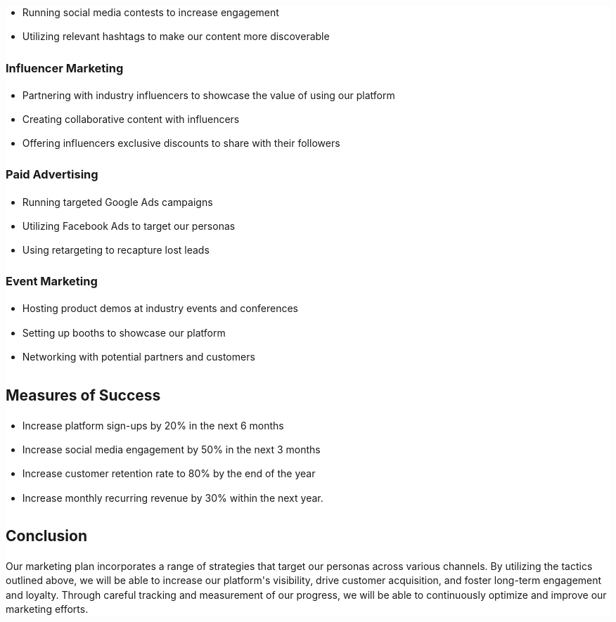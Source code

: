 - Running social media contests to increase engagement

- Utilizing relevant hashtags to make our content more discoverable



### Influencer Marketing

- Partnering with industry influencers to showcase the value of using our platform

- Creating collaborative content with influencers

- Offering influencers exclusive discounts to share with their followers



### Paid Advertising

- Running targeted Google Ads campaigns

- Utilizing Facebook Ads to target our personas

- Using retargeting to recapture lost leads



### Event Marketing

- Hosting product demos at industry events and conferences

- Setting up booths to showcase our platform

- Networking with potential partners and customers





## Measures of Success



- Increase platform sign-ups by 20% in the next 6 months

- Increase social media engagement by 50% in the next 3 months

- Increase customer retention rate to 80% by the end of the year

- Increase monthly recurring revenue by 30% within the next year.



## Conclusion



Our marketing plan incorporates a range of strategies that target our personas across various channels. By utilizing the tactics outlined above, we will be able to increase our platform's visibility, drive customer acquisition, and foster long-term engagement and loyalty. Through careful tracking and measurement of our progress, we will be able to continuously optimize and improve our marketing efforts.

